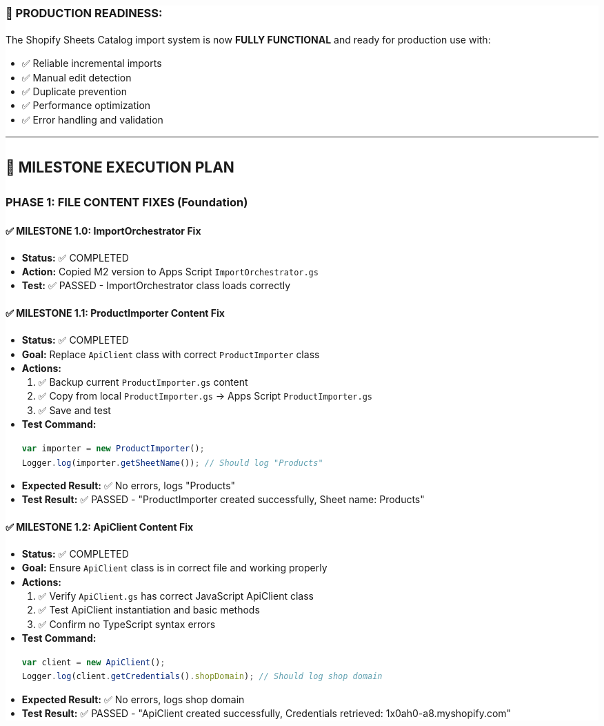 ### **🚀 PRODUCTION READINESS:**
The Shopify Sheets Catalog import system is now **FULLY FUNCTIONAL** and ready for production use with:
- ✅ Reliable incremental imports
- ✅ Manual edit detection
- ✅ Duplicate prevention
- ✅ Performance optimization
- ✅ Error handling and validation

---

## 🎯 MILESTONE EXECUTION PLAN

### PHASE 1: FILE CONTENT FIXES (Foundation)

#### ✅ MILESTONE 1.0: ImportOrchestrator Fix
- **Status:** ✅ COMPLETED
- **Action:** Copied M2 version to Apps Script `ImportOrchestrator.gs`
- **Test:** ✅ PASSED - ImportOrchestrator class loads correctly

#### ✅ MILESTONE 1.1: ProductImporter Content Fix
- **Status:** ✅ COMPLETED
- **Goal:** Replace `ApiClient` class with correct `ProductImporter` class
- **Actions:**
  1. ✅ Backup current `ProductImporter.gs` content
  2. ✅ Copy from local `ProductImporter.gs` → Apps Script `ProductImporter.gs`
  3. ✅ Save and test
- **Test Command:**
  ```javascript
  var importer = new ProductImporter();
  Logger.log(importer.getSheetName()); // Should log "Products"
  ```
- **Expected Result:** ✅ No errors, logs "Products"
- **Test Result:** ✅ PASSED - "ProductImporter created successfully, Sheet name: Products"

#### ✅ MILESTONE 1.2: ApiClient Content Fix
- **Status:** ✅ COMPLETED
- **Goal:** Ensure `ApiClient` class is in correct file and working properly
- **Actions:**
  1. ✅ Verify `ApiClient.gs` has correct JavaScript ApiClient class
  2. ✅ Test ApiClient instantiation and basic methods
  3. ✅ Confirm no TypeScript syntax errors
- **Test Command:**
  ```javascript
  var client = new ApiClient();
  Logger.log(client.getCredentials().shopDomain); // Should log shop domain
  ```
- **Expected Result:** ✅ No errors, logs shop domain
- **Test Result:** ✅ PASSED - "ApiClient created successfully, Credentials retrieved: 1x0ah0-a8.myshopify.com"
